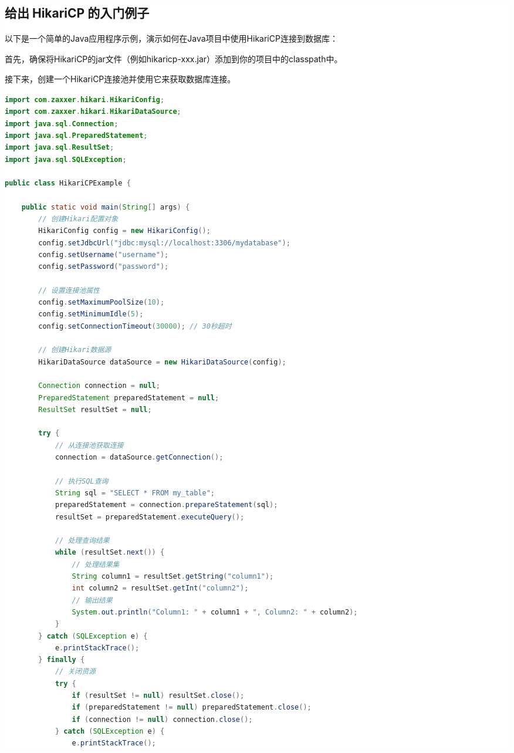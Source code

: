 ## 给出 HikariCP 的入门例子

以下是一个简单的Java应用程序示例，演示如何在Java项目中使用HikariCP连接到数据库：

首先，确保将HikariCP的jar文件（例如hikaricp-xxx.jar）添加到你的项目中的classpath中。

接下来，创建一个HikariCP连接池并使用它来获取数据库连接。

```java
import com.zaxxer.hikari.HikariConfig;
import com.zaxxer.hikari.HikariDataSource;
import java.sql.Connection;
import java.sql.PreparedStatement;
import java.sql.ResultSet;
import java.sql.SQLException;

public class HikariCPExample {

    public static void main(String[] args) {
        // 创建Hikari配置对象
        HikariConfig config = new HikariConfig();
        config.setJdbcUrl("jdbc:mysql://localhost:3306/mydatabase");
        config.setUsername("username");
        config.setPassword("password");

        // 设置连接池属性
        config.setMaximumPoolSize(10);
        config.setMinimumIdle(5);
        config.setConnectionTimeout(30000); // 30秒超时

        // 创建Hikari数据源
        HikariDataSource dataSource = new HikariDataSource(config);

        Connection connection = null;
        PreparedStatement preparedStatement = null;
        ResultSet resultSet = null;

        try {
            // 从连接池获取连接
            connection = dataSource.getConnection();

            // 执行SQL查询
            String sql = "SELECT * FROM my_table";
            preparedStatement = connection.prepareStatement(sql);
            resultSet = preparedStatement.executeQuery();

            // 处理查询结果
            while (resultSet.next()) {
                // 处理结果集
                String column1 = resultSet.getString("column1");
                int column2 = resultSet.getInt("column2");
                // 输出结果
                System.out.println("Column1: " + column1 + ", Column2: " + column2);
            }
        } catch (SQLException e) {
            e.printStackTrace();
        } finally {
            // 关闭资源
            try {
                if (resultSet != null) resultSet.close();
                if (preparedStatement != null) preparedStatement.close();
                if (connection != null) connection.close();
            } catch (SQLException e) {
                e.printStackTrace();
```